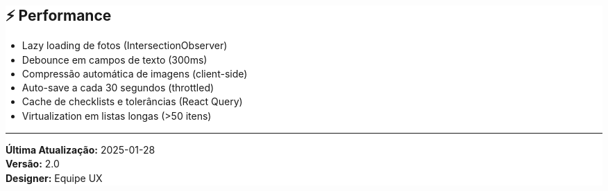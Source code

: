 
## ⚡ Performance

- Lazy loading de fotos (IntersectionObserver)
- Debounce em campos de texto (300ms)
- Compressão automática de imagens (client-side)
- Auto-save a cada 30 segundos (throttled)
- Cache de checklists e tolerâncias (React Query)
- Virtualization em listas longas (>50 itens)

---

**Última Atualização:** 2025-01-28  
**Versão:** 2.0  
**Designer:** Equipe UX
